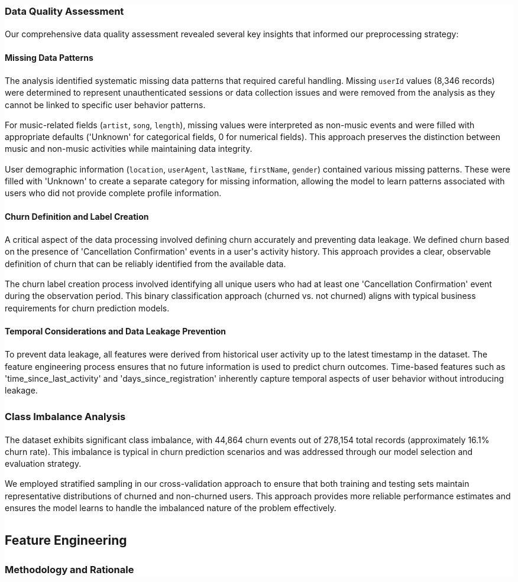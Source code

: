 ### Data Quality Assessment

Our comprehensive data quality assessment revealed several key insights that informed our preprocessing strategy:

#### Missing Data Patterns

The analysis identified systematic missing data patterns that required careful handling. Missing `userId` values (8,346 records) were determined to represent unauthenticated sessions or data collection issues and were removed from the analysis as they cannot be linked to specific user behavior patterns.

For music-related fields (`artist`, `song`, `length`), missing values were interpreted as non-music events and were filled with appropriate defaults ('Unknown' for categorical fields, 0 for numerical fields). This approach preserves the distinction between music and non-music activities while maintaining data integrity.

User demographic information (`location`, `userAgent`, `lastName`, `firstName`, `gender`) contained various missing patterns. These were filled with 'Unknown' to create a separate category for missing information, allowing the model to learn patterns associated with users who did not provide complete profile information.

#### Churn Definition and Label Creation

A critical aspect of the data processing involved defining churn accurately and preventing data leakage. We defined churn based on the presence of 'Cancellation Confirmation' events in a user's activity history. This approach provides a clear, observable definition of churn that can be reliably identified from the available data.

The churn label creation process involved identifying all unique users who had at least one 'Cancellation Confirmation' event during the observation period. This binary classification approach (churned vs. not churned) aligns with typical business requirements for churn prediction models.

#### Temporal Considerations and Data Leakage Prevention

To prevent data leakage, all features were derived from historical user activity up to the latest timestamp in the dataset. The feature engineering process ensures that no future information is used to predict churn outcomes. Time-based features such as 'time_since_last_activity' and 'days_since_registration' inherently capture temporal aspects of user behavior without introducing leakage.

### Class Imbalance Analysis

The dataset exhibits significant class imbalance, with 44,864 churn events out of 278,154 total records (approximately 16.1% churn rate). This imbalance is typical in churn prediction scenarios and was addressed through our model selection and evaluation strategy.

We employed stratified sampling in our cross-validation approach to ensure that both training and testing sets maintain representative distributions of churned and non-churned users. This approach provides more reliable performance estimates and ensures the model learns to handle the imbalanced nature of the problem effectively.

## Feature Engineering

### Methodology and Rationale
